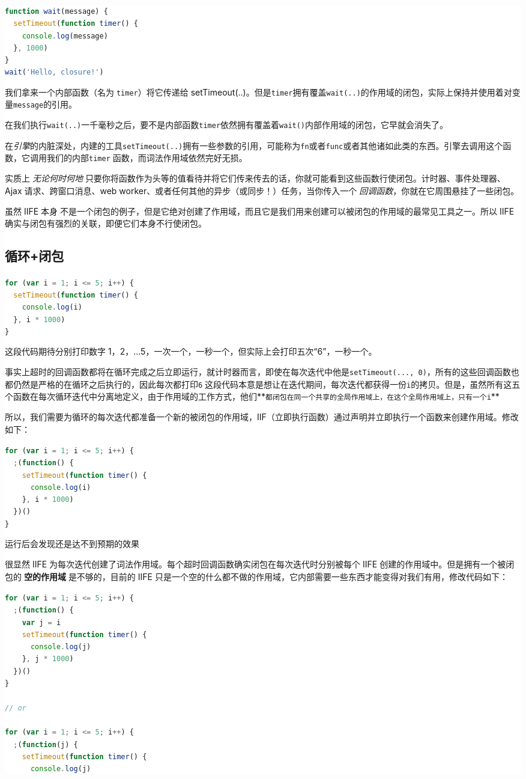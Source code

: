 ```js
function wait(message) {
  setTimeout(function timer() {
    console.log(message)
  }, 1000)
}
wait('Hello, closure!')
```

我们拿来一个内部函数（名为 `timer`）将它传递给 setTimeout(..)。但是`timer`拥有覆盖`wait(..)`的作用域的闭包，实际上保持并使用着对变量`message`的引用。

在我们执行`wait(..)`一千毫秒之后，要不是内部函数`timer`依然拥有覆盖着`wait()`内部作用域的闭包，它早就会消失了。

在*引擎*的内脏深处，内建的工具`setTimeout(..)`拥有一些参数的引用，可能称为`fn`或者`func`或者其他诸如此类的东西。引擎去调用这个函数，它调用我们的内部`timer` 函数，而词法作用域依然完好无损。

实质上 _无论何时何地_ 只要你将函数作为头等的值看待并将它们传来传去的话，你就可能看到这些函数行使闭包。计时器、事件处理器、Ajax 请求、跨窗口消息、web worker、或者任何其他的异步（或同步！）任务，当你传入一个 _回调函数_，你就在它周围悬挂了一些闭包。

虽然 IIFE 本身 不是一个闭包的例子，但是它绝对创建了作用域，而且它是我们用来创建可以被闭包的作用域的最常见工具之一。所以 IIFE 确实与闭包有强烈的关联，即便它们本身不行使闭包。

## 循环+闭包

```js
for (var i = 1; i <= 5; i++) {
  setTimeout(function timer() {
    console.log(i)
  }, i * 1000)
}
```

这段代码期待分别打印数字 1，2，...5，一次一个，一秒一个，但实际上会打印五次“6”，一秒一个。

事实上超时的回调函数都将在循环完成之后立即运行，就计时器而言，即使在每次迭代中他是`setTimeout(..., 0)`，所有的这些回调函数也都仍然是严格的在循环之后执行的，因此每次都打印`6`
这段代码本意是想让在迭代期间，每次迭代都获得一份`i`的拷贝。但是，虽然所有这五个函数在每次循环迭代中分离地定义，由于作用域的工作方式，他们**`都闭包在同一个共享的全局作用域上，在这个全局作用域上，只有一个i`**

所以，我们需要为循环的每次迭代都准备一个新的被闭包的作用域，IIF（立即执行函数）通过声明并立即执行一个函数来创建作用域。修改如下：

```js
for (var i = 1; i <= 5; i++) {
  ;(function() {
    setTimeout(function timer() {
      console.log(i)
    }, i * 1000)
  })()
}
```

运行后会发现还是达不到预期的效果

很显然 IIFE 为每次迭代创建了词法作用域。每个超时回调函数确实闭包在每次迭代时分别被每个 IIFE 创建的作用域中。但是拥有一个被闭包的 **空的作用域** 是不够的，目前的 IIFE 只是一个空的什么都不做的作用域，它内部需要一些东西才能变得对我们有用，修改代码如下：

```js
for (var i = 1; i <= 5; i++) {
  ;(function() {
    var j = i
    setTimeout(function timer() {
      console.log(j)
    }, j * 1000)
  })()
}

// or

for (var i = 1; i <= 5; i++) {
  ;(function(j) {
    setTimeout(function timer() {
      console.log(j)
```